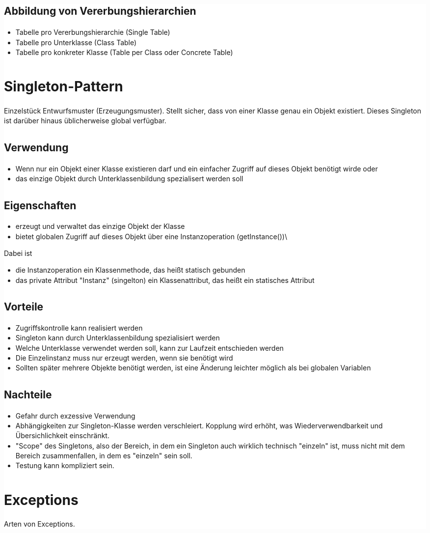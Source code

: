 ## Abbildung von Vererbungshierarchien
* Tabelle pro Vererbungshierarchie (Single Table)
* Tabelle pro Unterklasse (Class Table)
* Tabelle pro konkreter Klasse (Table per Class oder Concrete Table)


# Singleton-Pattern
Einzelstück
Entwurfsmuster (Erzeugungsmuster). Stellt sicher, dass von einer Klasse genau ein Objekt existiert. Dieses Singleton ist darüber hinaus üblicherweise global verfügbar.

## Verwendung
* Wenn nur ein Objekt einer Klasse existieren darf und ein einfacher Zugriff auf dieses Objekt benötigt wirde oder
* das einzige Objekt durch Unterklassenbildung spezialisert werden soll

## Eigenschaften
* erzeugt und verwaltet das einzige Objekt der Klasse
* bietet globalen Zugriff auf dieses Objekt über eine Instanzoperation (getInstance())\

Dabei ist
* die Instanzoperation ein Klassenmethode, das heißt statisch gebunden
* das private Attribut "Instanz" (singelton) ein Klassenattribut, das heißt ein statisches Attribut

## Vorteile
* Zugriffskontrolle kann realisiert werden
* Singleton kann durch Unterklassenbildung spezialisiert werden
* Welche Unterklasse verwendet werden soll, kann zur Laufzeit entschieden werden
* Die Einzelinstanz muss nur erzeugt werden, wenn sie benötigt wird
* Sollten später mehrere Objekte benötigt werden, ist eine Änderung leichter möglich als bei globalen Variablen

## Nachteile
* Gefahr durch exzessive Verwendung
* Abhängigkeiten zur Singleton-Klasse werden verschleiert. Kopplung wird erhöht, was Wiederverwendbarkeit und Übersichlichkeit einschränkt.
* "Scope" des Singletons, also der Bereich, in dem ein Singleton auch wirklich technisch "einzeln" ist, muss nicht mit dem Bereich zusammenfallen, in dem es "einzeln" sein soll.
* Testung kann kompliziert sein.


# Exceptions
Arten von Exceptions.